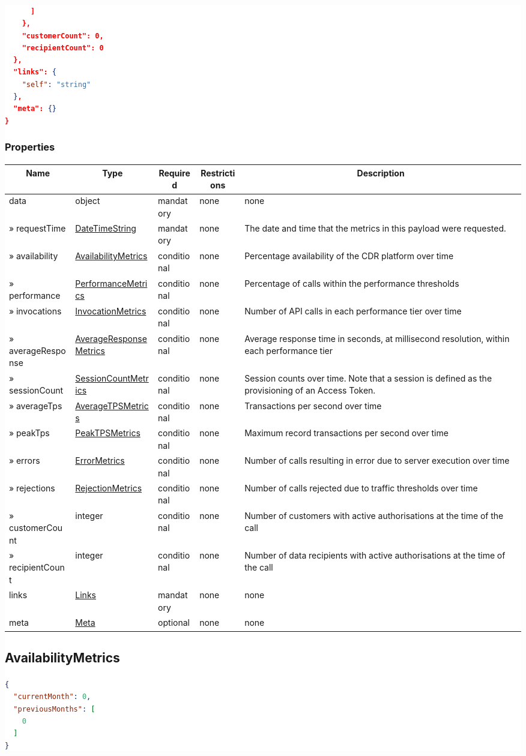 ```json
      ]
    },
    "customerCount": 0,
    "recipientCount": 0
  },
  "links": {
    "self": "string"
  },
  "meta": {}
}

```

### Properties

|Name|Type|Required|Restrictions|Description|
|---|---|---|---|---|
|data|object|mandatory|none|none|
|» requestTime|[DateTimeString](#common-field-types)|mandatory|none|The date and time that the metrics in this payload were requested.|
|» availability|[AvailabilityMetrics](#schemaavailabilitymetrics)|conditional|none|Percentage availability of the CDR platform over time|
|» performance|[PerformanceMetrics](#schemaperformancemetrics)|conditional|none|Percentage of calls within the performance thresholds|
|» invocations|[InvocationMetrics](#schemainvocationmetrics)|conditional|none|Number of API calls in each performance tier over time|
|» averageResponse|[AverageResponseMetrics](#schemaaverageresponsemetrics)|conditional|none|Average response time in seconds, at millisecond resolution, within each performance tier|
|» sessionCount|[SessionCountMetrics](#schemasessioncountmetrics)|conditional|none|Session counts over time. Note that a session is defined as the provisioning of an Access Token.|
|» averageTps|[AverageTPSMetrics](#schemaaveragetpsmetrics)|conditional|none|Transactions per second over time|
|» peakTps|[PeakTPSMetrics](#schemapeaktpsmetrics)|conditional|none|Maximum record transactions per second over time|
|» errors|[ErrorMetrics](#schemaerrormetrics)|conditional|none|Number of calls resulting in error due to server execution over time|
|» rejections|[RejectionMetrics](#schemarejectionmetrics)|conditional|none|Number of calls rejected due to traffic thresholds over time|
|» customerCount|integer|conditional|none|Number of customers with active authorisations at the time of the call|
|» recipientCount|integer|conditional|none|Number of data recipients with active authorisations at the time of the call|
|links|[Links](#schemalinks)|mandatory|none|none|
|meta|[Meta](#schemameta)|optional|none|none|

<h2 id="tocSavailabilitymetrics">AvailabilityMetrics</h2>

<a id="schemaavailabilitymetrics"></a>

```json
{
  "currentMonth": 0,
  "previousMonths": [
    0
  ]
}

```
